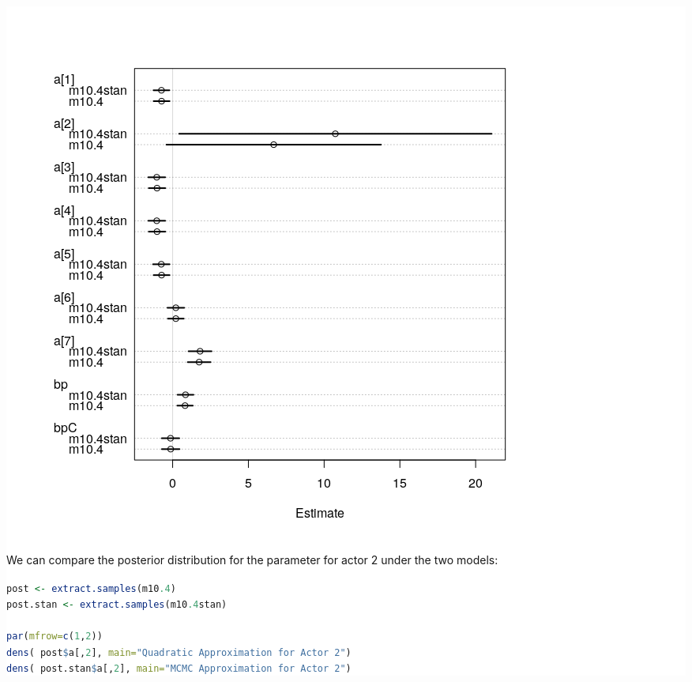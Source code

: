 ![](chapter10_Ex_files/figure-markdown_github/unnamed-chunk-22-1.png)

We can compare the posterior distribution for the parameter for actor 2 under the two models:

``` r
post <- extract.samples(m10.4)
post.stan <- extract.samples(m10.4stan)

par(mfrow=c(1,2))
dens( post$a[,2], main="Quadratic Approximation for Actor 2")
dens( post.stan$a[,2], main="MCMC Approximation for Actor 2")
```
